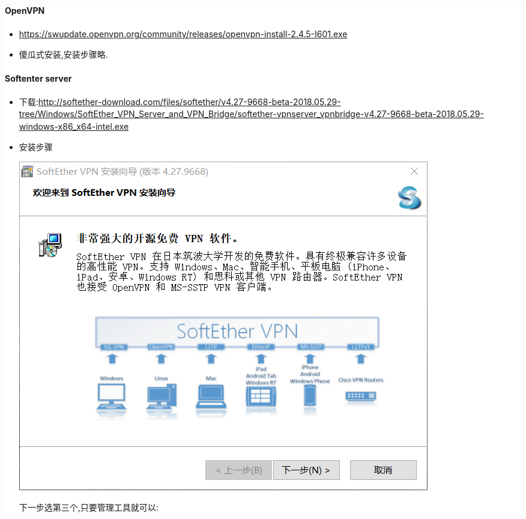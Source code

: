 

#### OpenVPN

- https://swupdate.openvpn.org/community/releases/openvpn-install-2.4.5-I601.exe

- 傻瓜式安装,安装步骤略.



#### Softenter server

- 下载:http://softether-download.com/files/softether/v4.27-9668-beta-2018.05.29-tree/Windows/SoftEther_VPN_Server_and_VPN_Bridge/softether-vpnserver_vpnbridge-v4.27-9668-beta-2018.05.29-windows-x86_x64-intel.exe 

    

- 安装步骤

    ![image](.assets/image.png)

    下一步选第三个,只要管理工具就可以:
